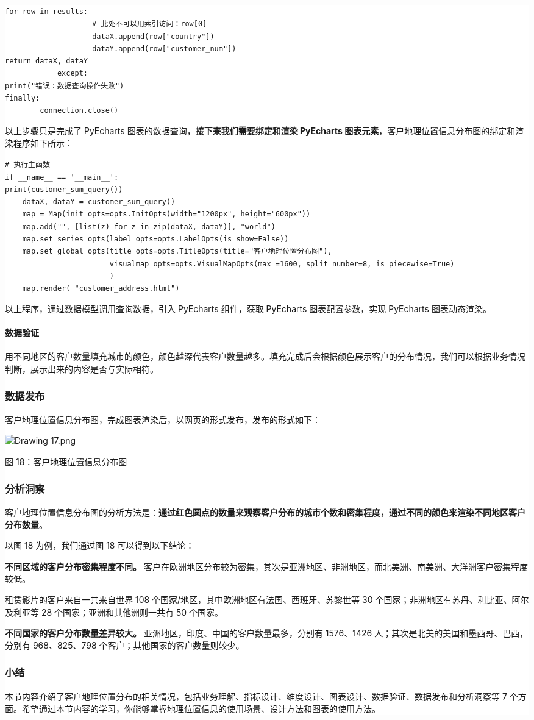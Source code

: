 ```
for row in results:
                    # 此处不可以用索引访问：row[0]
                    dataX.append(row["country"])
                    dataY.append(row["customer_num"])
return dataX, dataY
            except:
print("错误：数据查询操作失败")
finally:
        connection.close()
```

以上步骤只是完成了 PyEcharts 图表的数据查询，**接下来我们需要绑定和渲染 PyEcharts 图表元素**，客户地理位置信息分布图的绑定和渲染程序如下所示：

```
# 执行主函数
if __name__ == '__main__':
print(customer_sum_query())
    dataX, dataY = customer_sum_query()
    map = Map(init_opts=opts.InitOpts(width="1200px", height="600px"))
    map.add("", [list(z) for z in zip(dataX, dataY)], "world")
    map.set_series_opts(label_opts=opts.LabelOpts(is_show=False))
    map.set_global_opts(title_opts=opts.TitleOpts(title="客户地理位置分布图"),
                        visualmap_opts=opts.VisualMapOpts(max_=1600, split_number=8, is_piecewise=True)
                        )
    map.render( "customer_address.html")
```

以上程序，通过数据模型调用查询数据，引入 PyEcharts 组件，获取 PyEcharts 图表配置参数，实现 PyEcharts 图表动态渲染。

#### 数据验证

用不同地区的客户数量填充城市的颜色，颜色越深代表客户数量越多。填充完成后会根据颜色展示客户的分布情况，我们可以根据业务情况判断，展示出来的内容是否与实际相符。

### 数据发布

客户地理位置信息分布图，完成图表渲染后，以网页的形式发布，发布的形式如下：

![Drawing 17.png](https://s0.lgstatic.com/i/image/M00/50/2F/CgqCHl9h41mAH_YKAAWYDgPDVEY612.png)

图 18：客户地理位置信息分布图

### 分析洞察

客户地理位置信息分布图的分析方法是：**通过红色圆点的数量来观察客户分布的城市个数和密集程度，通过不同的颜色来渲染不同地区客户分布数量**。

以图 18 为例，我们通过图 18 可以得到以下结论：

**不同区域的客户分布密集程度不同。** 客户在欧洲地区分布较为密集，其次是亚洲地区、非洲地区，而北美洲、南美洲、大洋洲客户密集程度较低。

租赁影片的客户来自一共来自世界 108 个国家/地区，其中欧洲地区有法国、西班牙、苏黎世等 30 个国家；非洲地区有苏丹、利比亚、阿尔及利亚等 28 个国家；亚洲和其他洲则一共有 50 个国家。

**不同国家的客户分布数量差异较大。** 亚洲地区，印度、中国的客户数量最多，分别有 1576、1426 人；其次是北美的美国和墨西哥、巴西，分别有 968、825、798 个客户；其他国家的客户数量则较少。

### 小结

本节内容介绍了客户地理位置分布的相关情况，包括业务理解、指标设计、维度设计、图表设计、数据验证、数据发布和分析洞察等 7 个方面。希望通过本节内容的学习，你能够掌握地理位置信息的使用场景、设计方法和图表的使用方法。
